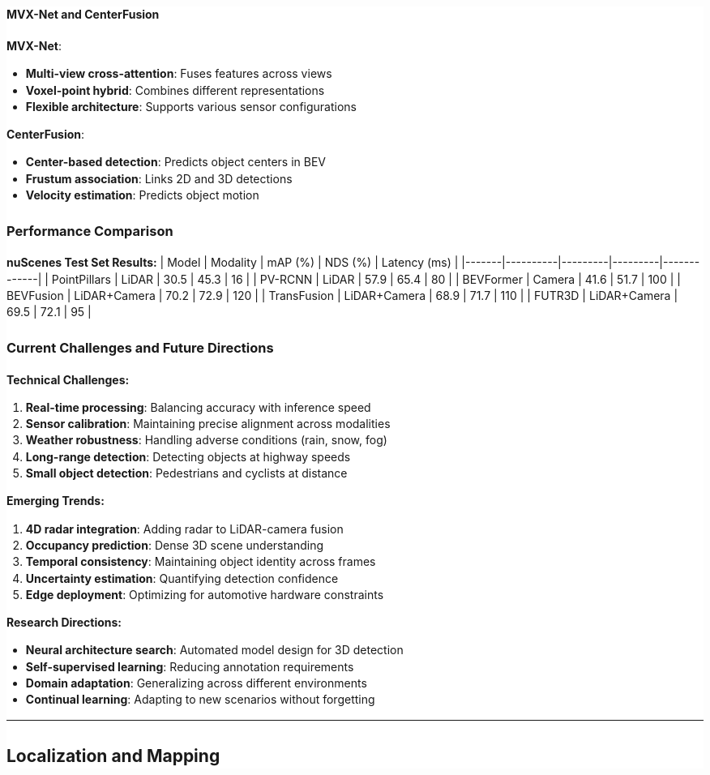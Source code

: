 #### MVX-Net and CenterFusion
**MVX-Net**:
- **Multi-view cross-attention**: Fuses features across views
- **Voxel-point hybrid**: Combines different representations
- **Flexible architecture**: Supports various sensor configurations

**CenterFusion**:
- **Center-based detection**: Predicts object centers in BEV
- **Frustum association**: Links 2D and 3D detections
- **Velocity estimation**: Predicts object motion

### Performance Comparison

**nuScenes Test Set Results:**
| Model | Modality | mAP (%) | NDS (%) | Latency (ms) |
|-------|----------|---------|---------|-------------|
| PointPillars | LiDAR | 30.5 | 45.3 | 16 |
| PV-RCNN | LiDAR | 57.9 | 65.4 | 80 |
| BEVFormer | Camera | 41.6 | 51.7 | 100 |
| BEVFusion | LiDAR+Camera | 70.2 | 72.9 | 120 |
| TransFusion | LiDAR+Camera | 68.9 | 71.7 | 110 |
| FUTR3D | LiDAR+Camera | 69.5 | 72.1 | 95 |

### Current Challenges and Future Directions

**Technical Challenges:**
1. **Real-time processing**: Balancing accuracy with inference speed
2. **Sensor calibration**: Maintaining precise alignment across modalities
3. **Weather robustness**: Handling adverse conditions (rain, snow, fog)
4. **Long-range detection**: Detecting objects at highway speeds
5. **Small object detection**: Pedestrians and cyclists at distance

**Emerging Trends:**
1. **4D radar integration**: Adding radar to LiDAR-camera fusion
2. **Occupancy prediction**: Dense 3D scene understanding
3. **Temporal consistency**: Maintaining object identity across frames
4. **Uncertainty estimation**: Quantifying detection confidence
5. **Edge deployment**: Optimizing for automotive hardware constraints

**Research Directions:**
- **Neural architecture search**: Automated model design for 3D detection
- **Self-supervised learning**: Reducing annotation requirements
- **Domain adaptation**: Generalizing across different environments
- **Continual learning**: Adapting to new scenarios without forgetting

---

## Localization and Mapping
